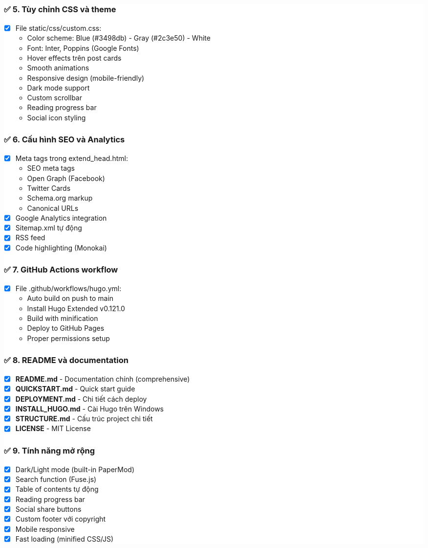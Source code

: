 ### ✅ 5. Tùy chỉnh CSS và theme
- [x] File static/css/custom.css:
  - Color scheme: Blue (#3498db) - Gray (#2c3e50) - White
  - Font: Inter, Poppins (Google Fonts)
  - Hover effects trên post cards
  - Smooth animations
  - Responsive design (mobile-friendly)
  - Dark mode support
  - Custom scrollbar
  - Reading progress bar
  - Social icon styling

### ✅ 6. Cấu hình SEO và Analytics
- [x] Meta tags trong extend_head.html:
  - SEO meta tags
  - Open Graph (Facebook)
  - Twitter Cards
  - Schema.org markup
  - Canonical URLs
- [x] Google Analytics integration
- [x] Sitemap.xml tự động
- [x] RSS feed
- [x] Code highlighting (Monokai)

### ✅ 7. GitHub Actions workflow
- [x] File .github/workflows/hugo.yml:
  - Auto build on push to main
  - Install Hugo Extended v0.121.0
  - Build with minification
  - Deploy to GitHub Pages
  - Proper permissions setup

### ✅ 8. README và documentation
- [x] **README.md** - Documentation chính (comprehensive)
- [x] **QUICKSTART.md** - Quick start guide
- [x] **DEPLOYMENT.md** - Chi tiết cách deploy
- [x] **INSTALL_HUGO.md** - Cài Hugo trên Windows
- [x] **STRUCTURE.md** - Cấu trúc project chi tiết
- [x] **LICENSE** - MIT License

### ✅ 9. Tính năng mở rộng
- [x] Dark/Light mode (built-in PaperMod)
- [x] Search function (Fuse.js)
- [x] Table of contents tự động
- [x] Reading progress bar
- [x] Social share buttons
- [x] Custom footer với copyright
- [x] Mobile responsive
- [x] Fast loading (minified CSS/JS)
